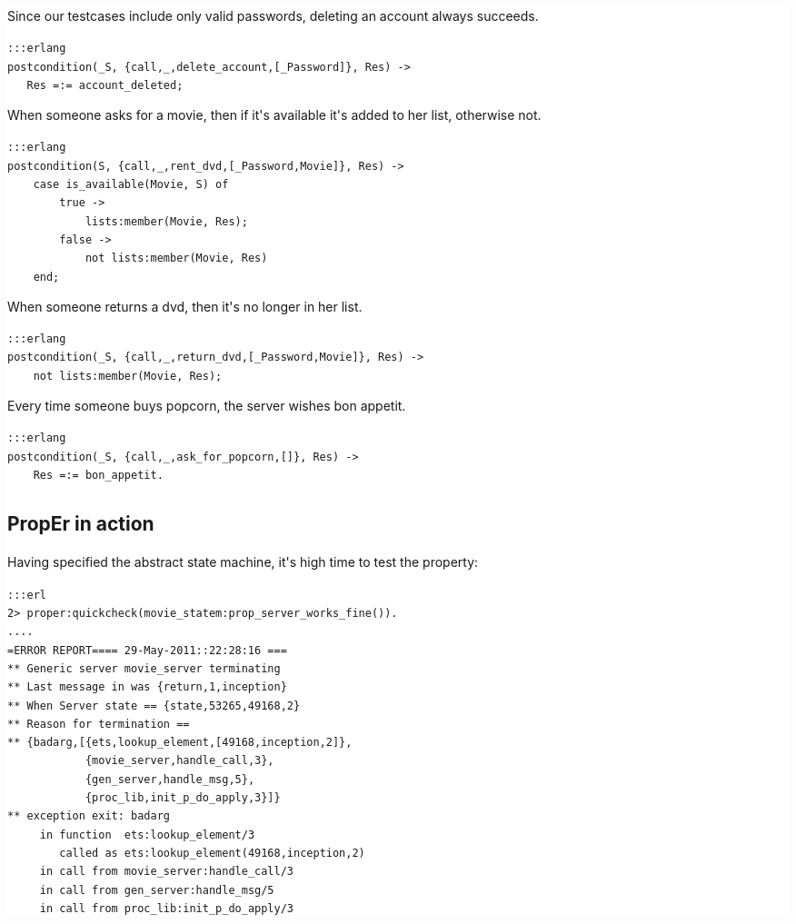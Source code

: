 
Since our testcases include only valid passwords, deleting an account
always succeeds. 

    :::erlang
    postcondition(_S, {call,_,delete_account,[_Password]}, Res) ->
       Res =:= account_deleted;


When someone asks for a movie, then if it's available it's added to her list,
otherwise not.
         
    :::erlang
    postcondition(S, {call,_,rent_dvd,[_Password,Movie]}, Res) ->
        case is_available(Movie, S) of
            true ->
                lists:member(Movie, Res);
            false ->
                not lists:member(Movie, Res)
        end;


When someone returns a dvd, then it's no longer in her list.

    :::erlang
    postcondition(_S, {call,_,return_dvd,[_Password,Movie]}, Res) ->
        not lists:member(Movie, Res);


Every time someone buys popcorn, the server wishes bon appetit.

    :::erlang
    postcondition(_S, {call,_,ask_for_popcorn,[]}, Res) ->
        Res =:= bon_appetit.


PropEr in action
----------------

Having specified the abstract state machine, it's high time to test the
property:

    :::erl
    2> proper:quickcheck(movie_statem:prop_server_works_fine()).
    ....
    =ERROR REPORT==== 29-May-2011::22:28:16 ===
    ** Generic server movie_server terminating 
    ** Last message in was {return,1,inception}
    ** When Server state == {state,53265,49168,2}
    ** Reason for termination == 
    ** {badarg,[{ets,lookup_element,[49168,inception,2]},
                {movie_server,handle_call,3},
                {gen_server,handle_msg,5},
                {proc_lib,init_p_do_apply,3}]}
    ** exception exit: badarg
         in function  ets:lookup_element/3
            called as ets:lookup_element(49168,inception,2)
         in call from movie_server:handle_call/3
         in call from gen_server:handle_msg/5
         in call from proc_lib:init_p_do_apply/3
